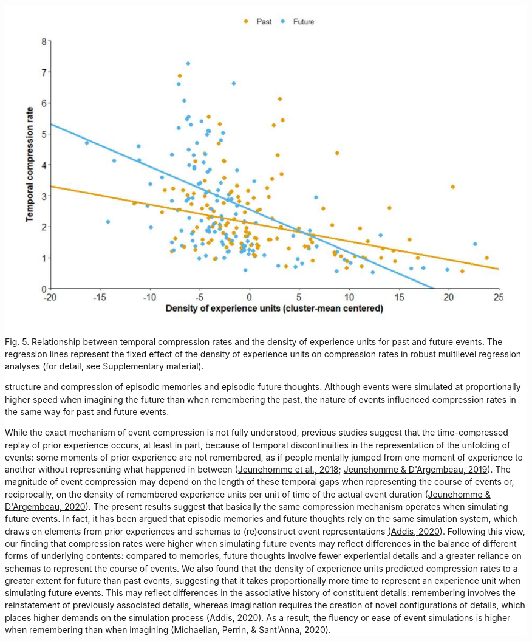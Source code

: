 <span id="page-4-0"></span>![](_page_4_Figure_2.jpeg)

Fig. 5. Relationship between temporal compression rates and the density of experience units for past and future events. The regression lines represent the fixed effect of the density of experience units on compression rates in robust multilevel regression analyses (for detail, see Supplementary material).

structure and compression of episodic memories and episodic future thoughts. Although events were simulated at proportionally higher speed when imagining the future than when remembering the past, the nature of events influenced compression rates in the same way for past and future events.

While the exact mechanism of event compression is not fully understood, previous studies suggest that the time-compressed replay of prior experience occurs, at least in part, because of temporal discontinuities in the representation of the unfolding of events: some moments of prior experience are not remembered, as if people mentally jumped from one moment of experience to another without representing what happened in between ([Jeunehomme et al., 2018](#page-5-2); [Jeunehomme & D'Argembeau, 2019](#page-5-1)). The magnitude of event compression may depend on the length of these temporal gaps when representing the course of events or, reciprocally, on the density of remembered experience units per unit of time of the actual event duration ([Jeunehomme & D'Argembeau, 2020](#page-5-4)). The present results suggest that basically the same compression mechanism operates when simulating future events. In fact, it has been argued that episodic memories and future thoughts rely on the same simulation system, which draws on elements from prior experiences and schemas to (re)construct event representations [\(Addis, 2020](#page-5-16)). Following this view, our finding that compression rates were higher when simulating future events may reflect differences in the balance of different forms of underlying contents: compared to memories, future thoughts involve fewer experiential details and a greater reliance on schemas to represent the course of events. We also found that the density of experience units predicted compression rates to a greater extent for future than past events, suggesting that it takes proportionally more time to represent an experience unit when simulating future events. This may reflect differences in the associative history of constituent details: remembering involves the reinstatement of previously associated details, whereas imagination requires the creation of novel configurations of details, which places higher demands on the simulation process [\(Addis, 2020\)](#page-5-16). As a result, the fluency or ease of event simulations is higher when remembering than when imagining [\(Michaelian, Perrin, & Sant'Anna, 2020\)](#page-5-17).
